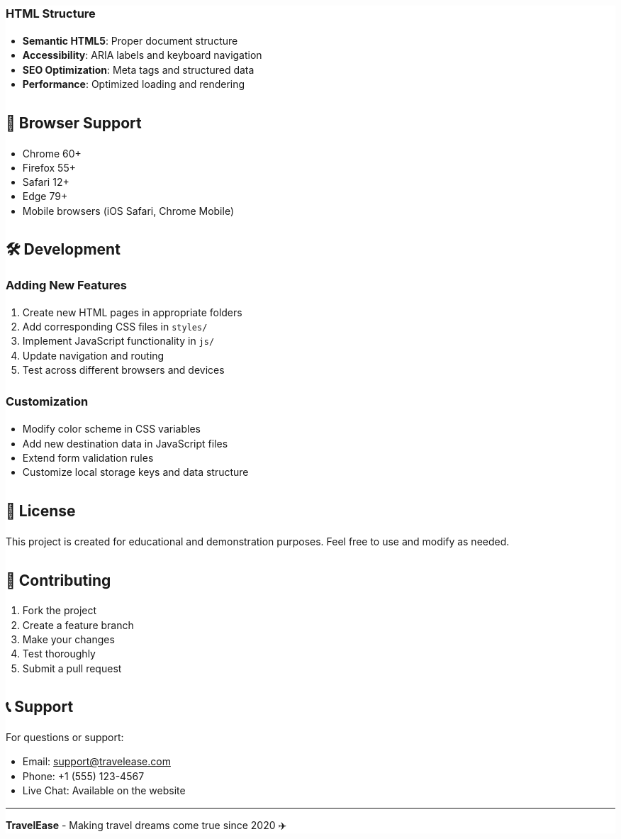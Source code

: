 ### HTML Structure
- **Semantic HTML5**: Proper document structure
- **Accessibility**: ARIA labels and keyboard navigation
- **SEO Optimization**: Meta tags and structured data
- **Performance**: Optimized loading and rendering

## 📱 Browser Support

- Chrome 60+
- Firefox 55+
- Safari 12+
- Edge 79+
- Mobile browsers (iOS Safari, Chrome Mobile)

## 🛠️ Development

### Adding New Features
1. Create new HTML pages in appropriate folders
2. Add corresponding CSS files in `styles/`
3. Implement JavaScript functionality in `js/`
4. Update navigation and routing
5. Test across different browsers and devices

### Customization
- Modify color scheme in CSS variables
- Add new destination data in JavaScript files
- Extend form validation rules
- Customize local storage keys and data structure

## 📄 License

This project is created for educational and demonstration purposes. Feel free to use and modify as needed.

## 🤝 Contributing

1. Fork the project
2. Create a feature branch
3. Make your changes
4. Test thoroughly
5. Submit a pull request

## 📞 Support

For questions or support:
- Email: support@travelease.com
- Phone: +1 (555) 123-4567
- Live Chat: Available on the website

---

**TravelEase** - Making travel dreams come true since 2020 ✈️
